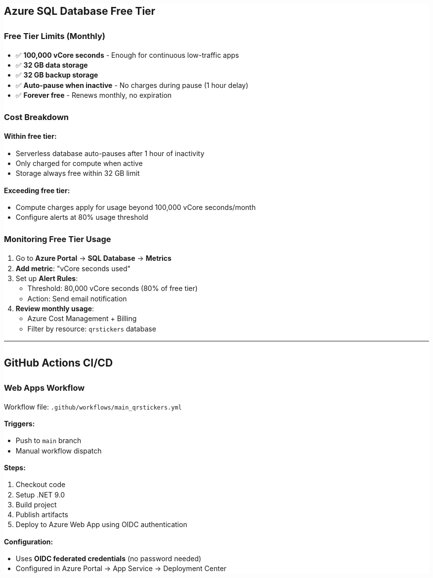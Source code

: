 ## Azure SQL Database Free Tier

### Free Tier Limits (Monthly)

- ✅ **100,000 vCore seconds** - Enough for continuous low-traffic apps
- ✅ **32 GB data storage**
- ✅ **32 GB backup storage**
- ✅ **Auto-pause when inactive** - No charges during pause (1 hour delay)
- ✅ **Forever free** - Renews monthly, no expiration

### Cost Breakdown

**Within free tier:**
- Serverless database auto-pauses after 1 hour of inactivity
- Only charged for compute when active
- Storage always free within 32 GB limit

**Exceeding free tier:**
- Compute charges apply for usage beyond 100,000 vCore seconds/month
- Configure alerts at 80% usage threshold

### Monitoring Free Tier Usage

1. Go to **Azure Portal** → **SQL Database** → **Metrics**
2. **Add metric**: "vCore seconds used"
3. Set up **Alert Rules**:
   - Threshold: 80,000 vCore seconds (80% of free tier)
   - Action: Send email notification
4. **Review monthly usage**:
   - Azure Cost Management + Billing
   - Filter by resource: `qrstickers` database

---

## GitHub Actions CI/CD

### Web Apps Workflow

Workflow file: `.github/workflows/main_qrstickers.yml`

**Triggers:**
- Push to `main` branch
- Manual workflow dispatch

**Steps:**
1. Checkout code
2. Setup .NET 9.0
3. Build project
4. Publish artifacts
5. Deploy to Azure Web App using OIDC authentication

**Configuration:**
- Uses **OIDC federated credentials** (no password needed)
- Configured in Azure Portal → App Service → Deployment Center
